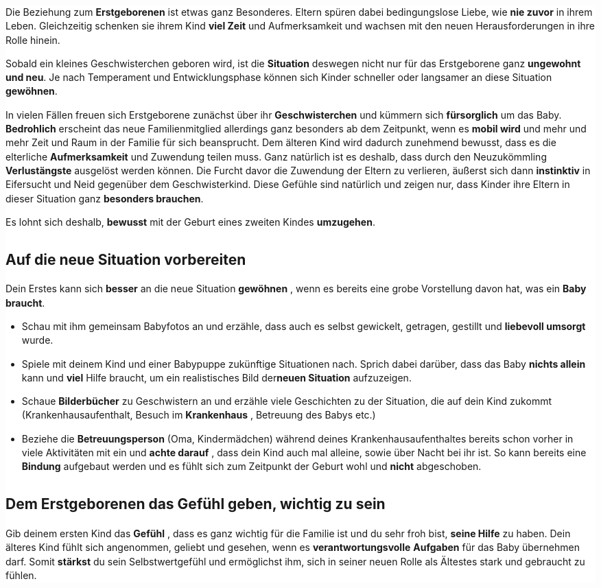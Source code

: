 Die Beziehung zum **Erstgeborenen** ist etwas ganz Besonderes. Eltern spüren
dabei bedingungslose Liebe, wie **nie zuvor** in ihrem Leben. Gleichzeitig
schenken sie ihrem Kind **viel Zeit** und Aufmerksamkeit und wachsen mit den
neuen Herausforderungen in ihre Rolle hinein.  
  
Sobald ein kleines Geschwisterchen geboren wird, ist die **Situation**
deswegen nicht nur für das Erstgeborene ganz **ungewohnt und neu**. Je nach
Temperament und Entwicklungsphase können sich Kinder schneller oder langsamer
an diese Situation **gewöhnen**.  
  
In vielen Fällen freuen sich Erstgeborene zunächst über ihr
**Geschwisterchen** und kümmern sich **fürsorglich** um das Baby.
**Bedrohlich** erscheint das neue Familienmitglied allerdings ganz besonders
ab dem Zeitpunkt, wenn es **mobil wird** und mehr und mehr Zeit und Raum in
der Familie für sich beansprucht. Dem älteren Kind wird dadurch zunehmend
bewusst, dass es die elterliche **Aufmerksamkeit** und Zuwendung teilen muss.
Ganz natürlich ist es deshalb, dass durch den Neuzukömmling **Verlustängste**
ausgelöst werden können. Die Furcht davor die Zuwendung der Eltern zu
verlieren, äußerst sich dann **instinktiv** in Eifersucht und Neid gegenüber
dem Geschwisterkind. Diese Gefühle sind natürlich und zeigen nur, dass Kinder
ihre Eltern in dieser Situation ganz **besonders brauchen**.  
  
Es lohnt sich deshalb, **bewusst** mit der Geburt eines zweiten Kindes
**umzugehen**.  
  

##  Auf die neue Situation vorbereiten

Dein Erstes kann sich **besser** an die neue Situation **gewöhnen** , wenn es
bereits eine grobe Vorstellung davon hat, was ein **Baby braucht**.

  * Schau mit ihm gemeinsam Babyfotos an und erzähle, dass auch es selbst gewickelt, getragen, gestillt und **liebevoll umsorgt** wurde.  

  * Spiele mit deinem Kind und einer Babypuppe zukünftige Situationen nach. Sprich dabei darüber, dass das Baby **nichts allein** kann und **viel** Hilfe braucht, um ein realistisches Bild der**neuen Situation** aufzuzeigen.  

  * Schaue **Bilderbücher** zu Geschwistern an und erzähle viele Geschichten zu der Situation, die auf dein Kind zukommt (Krankenhausaufenthalt, Besuch im **Krankenhaus** , Betreuung des Babys etc.)  

  * Beziehe die **Betreuungsperson** (Oma, Kindermädchen) während deines Krankenhausaufenthaltes bereits schon vorher in viele Aktivitäten mit ein und **achte darauf** , dass dein Kind auch mal alleine, sowie über Nacht bei ihr ist. So kann bereits eine **Bindung** aufgebaut werden und es fühlt sich zum Zeitpunkt der Geburt wohl und **nicht** abgeschoben.

##  Dem Erstgeborenen das Gefühl geben, wichtig zu sein

Gib deinem ersten Kind das **Gefühl** , dass es ganz wichtig für die Familie
ist und du sehr froh bist, **seine Hilfe** zu haben. Dein älteres Kind fühlt
sich angenommen, geliebt und gesehen, wenn es **verantwortungsvolle**
**Aufgaben** für das Baby übernehmen darf. Somit **stärkst** du sein
Selbstwertgefühl und ermöglichst ihm, sich in seiner neuen Rolle als Ältestes
stark und gebraucht zu fühlen.
